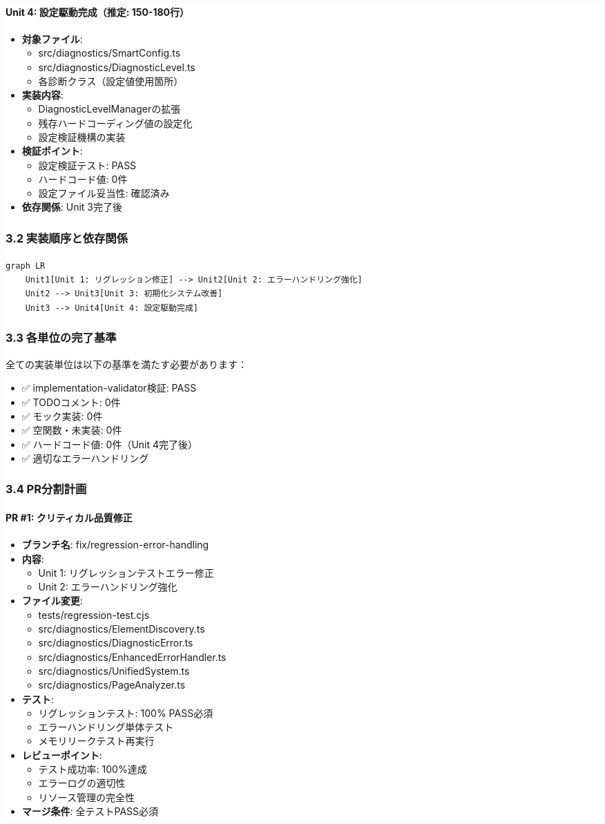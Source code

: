#### Unit 4: 設定駆動完成（推定: 150-180行）
- **対象ファイル**:
  - src/diagnostics/SmartConfig.ts
  - src/diagnostics/DiagnosticLevel.ts
  - 各診断クラス（設定値使用箇所）
- **実装内容**:
  - DiagnosticLevelManagerの拡張
  - 残存ハードコーディング値の設定化
  - 設定検証機構の実装
- **検証ポイント**:
  - 設定検証テスト: PASS
  - ハードコード値: 0件
  - 設定ファイル妥当性: 確認済み
- **依存関係**: Unit 3完了後

### 3.2 実装順序と依存関係

```mermaid
graph LR
    Unit1[Unit 1: リグレッション修正] --> Unit2[Unit 2: エラーハンドリング強化]
    Unit2 --> Unit3[Unit 3: 初期化システム改善]
    Unit3 --> Unit4[Unit 4: 設定駆動完成]
```

### 3.3 各単位の完了基準
全ての実装単位は以下の基準を満たす必要があります：
- ✅ implementation-validator検証: PASS
- ✅ TODOコメント: 0件
- ✅ モック実装: 0件
- ✅ 空関数・未実装: 0件
- ✅ ハードコード値: 0件（Unit 4完了後）
- ✅ 適切なエラーハンドリング

### 3.4 PR分割計画

#### PR #1: クリティカル品質修正
- **ブランチ名**: fix/regression-error-handling
- **内容**:
  - Unit 1: リグレッションテストエラー修正
  - Unit 2: エラーハンドリング強化
- **ファイル変更**:
  - tests/regression-test.cjs
  - src/diagnostics/ElementDiscovery.ts
  - src/diagnostics/DiagnosticError.ts
  - src/diagnostics/EnhancedErrorHandler.ts
  - src/diagnostics/UnifiedSystem.ts
  - src/diagnostics/PageAnalyzer.ts
- **テスト**:
  - リグレッションテスト: 100% PASS必須
  - エラーハンドリング単体テスト
  - メモリリークテスト再実行
- **レビューポイント**:
  - テスト成功率: 100%達成
  - エラーログの適切性
  - リソース管理の完全性
- **マージ条件**: 全テストPASS必須
